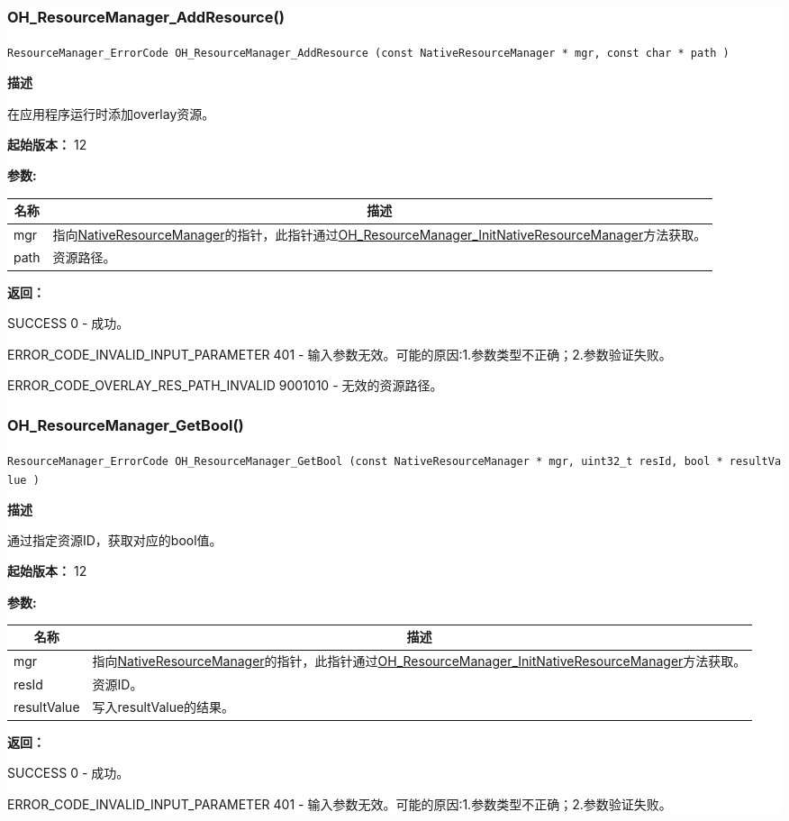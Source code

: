 
### OH_ResourceManager_AddResource()

```
ResourceManager_ErrorCode OH_ResourceManager_AddResource (const NativeResourceManager * mgr, const char * path )
```

**描述**

在应用程序运行时添加overlay资源。

**起始版本：** 12

**参数:**

| 名称 | 描述 | 
| -------- | -------- |
| mgr | 指向[NativeResourceManager](rawfile.md#nativeresourcemanager)的指针，此指针通过[OH_ResourceManager_InitNativeResourceManager](rawfile.md#oh_resourcemanager_initnativeresourcemanager)方法获取。 | 
| path | 资源路径。 | 

**返回：**

SUCCESS 0 - 成功。

ERROR_CODE_INVALID_INPUT_PARAMETER 401 - 输入参数无效。可能的原因:1.参数类型不正确；2.参数验证失败。

ERROR_CODE_OVERLAY_RES_PATH_INVALID 9001010 - 无效的资源路径。


### OH_ResourceManager_GetBool()

```
ResourceManager_ErrorCode OH_ResourceManager_GetBool (const NativeResourceManager * mgr, uint32_t resId, bool * resultValue )
```

**描述**

通过指定资源ID，获取对应的bool值。

**起始版本：** 12

**参数:**

| 名称 | 描述 | 
| -------- | -------- |
| mgr | 指向[NativeResourceManager](rawfile.md#nativeresourcemanager)的指针，此指针通过[OH_ResourceManager_InitNativeResourceManager](rawfile.md#oh_resourcemanager_initnativeresourcemanager)方法获取。 | 
| resId | 资源ID。 | 
| resultValue | 写入resultValue的结果。 | 

**返回：**

SUCCESS 0 - 成功。

ERROR_CODE_INVALID_INPUT_PARAMETER 401 - 输入参数无效。可能的原因:1.参数类型不正确；2.参数验证失败。
